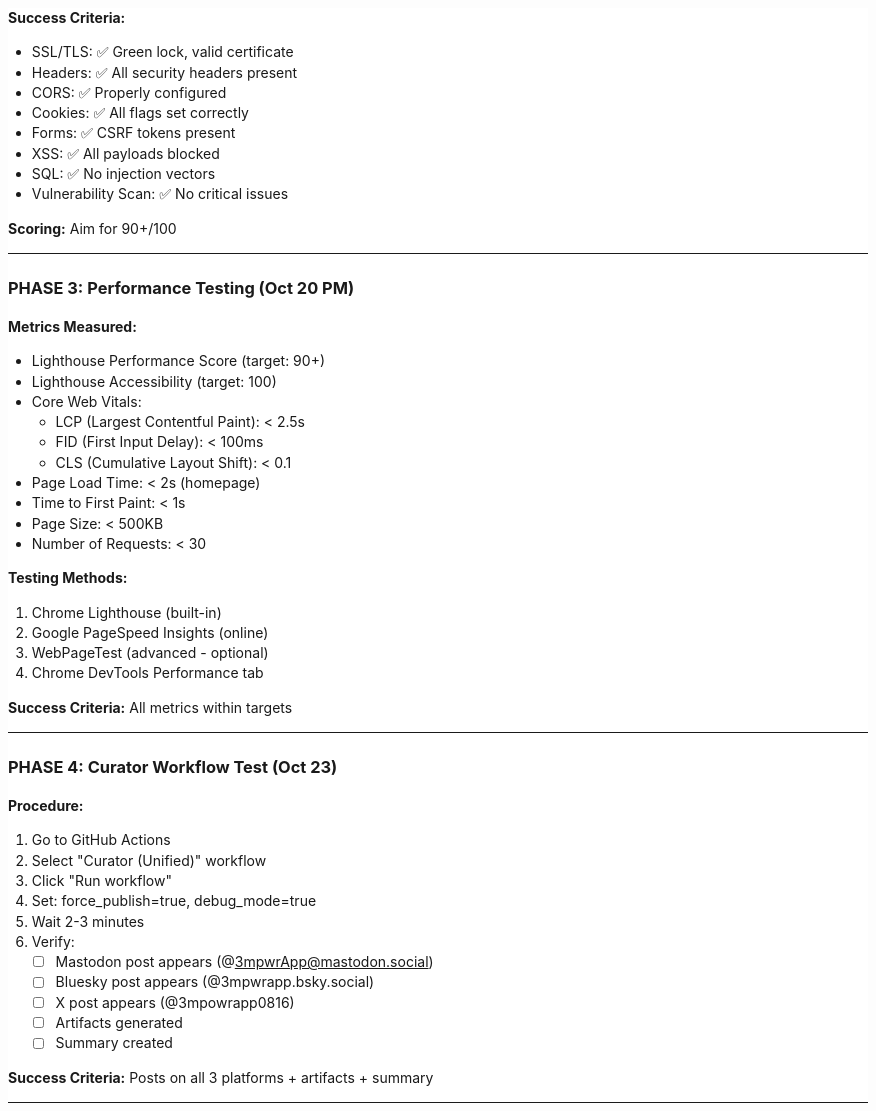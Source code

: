 **Success Criteria:**
- SSL/TLS: ✅ Green lock, valid certificate
- Headers: ✅ All security headers present
- CORS: ✅ Properly configured
- Cookies: ✅ All flags set correctly
- Forms: ✅ CSRF tokens present
- XSS: ✅ All payloads blocked
- SQL: ✅ No injection vectors
- Vulnerability Scan: ✅ No critical issues

**Scoring:** Aim for 90+/100

---

### PHASE 3: Performance Testing (Oct 20 PM)

**Metrics Measured:**
- Lighthouse Performance Score (target: 90+)
- Lighthouse Accessibility (target: 100)
- Core Web Vitals:
  - LCP (Largest Contentful Paint): < 2.5s
  - FID (First Input Delay): < 100ms
  - CLS (Cumulative Layout Shift): < 0.1
- Page Load Time: < 2s (homepage)
- Time to First Paint: < 1s
- Page Size: < 500KB
- Number of Requests: < 30

**Testing Methods:**
1. Chrome Lighthouse (built-in)
2. Google PageSpeed Insights (online)
3. WebPageTest (advanced - optional)
4. Chrome DevTools Performance tab

**Success Criteria:** All metrics within targets

---

### PHASE 4: Curator Workflow Test (Oct 23)

**Procedure:**
1. Go to GitHub Actions
2. Select "Curator (Unified)" workflow
3. Click "Run workflow"
4. Set: force_publish=true, debug_mode=true
5. Wait 2-3 minutes
6. Verify:
   - [ ] Mastodon post appears (@3mpwrApp@mastodon.social)
   - [ ] Bluesky post appears (@3mpwrapp.bsky.social)
   - [ ] X post appears (@3mpowrapp0816)
   - [ ] Artifacts generated
   - [ ] Summary created

**Success Criteria:** Posts on all 3 platforms + artifacts + summary

---